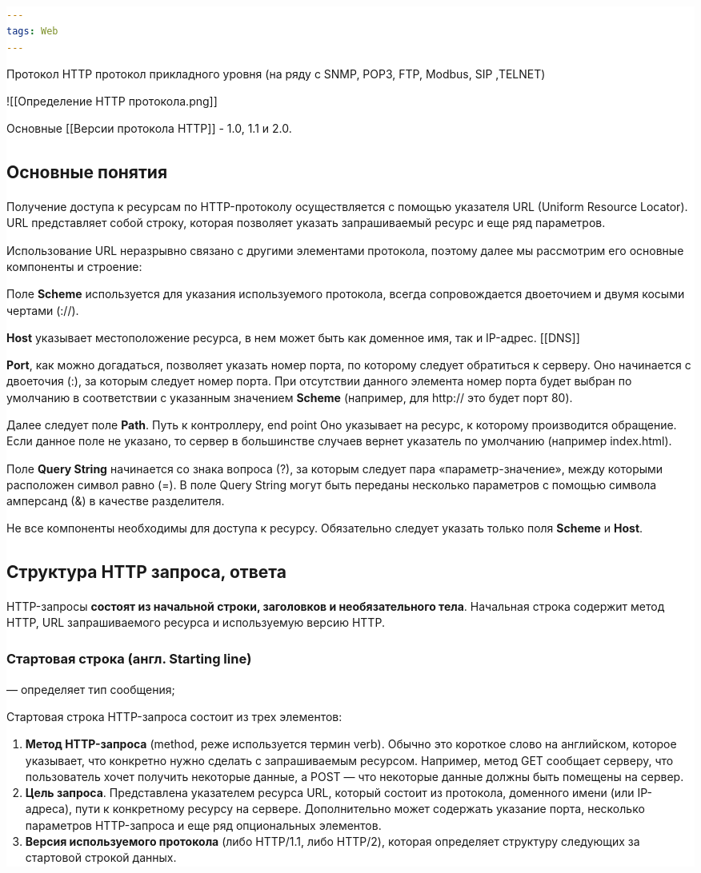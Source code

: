 ```yaml
---
tags: Web
---
```

Протокол HTTP протокол прикладного уровня (на ряду с SNMP, POP3, FTP, Modbus, SIP ,TELNET)

![[Определение HTTP протокола.png]]

Основные [[Версии протокола HTTP]] - 1.0, 1.1 и 2.0.
## Основные понятия
Получение доступа к ресурсам по HTTP-протоколу осуществляется с помощью указателя URL (Uniform Resource Locator). URL представляет собой строку, которая позволяет указать запрашиваемый ресурс и еще ряд параметров.

Использование URL неразрывно связано с другими элементами протокола, поэтому далее мы рассмотрим его основные компоненты и строение:

Поле **Scheme** используется для указания используемого протокола, всегда сопровождается двоеточием и двумя косыми чертами (://).

**Host** указывает местоположение ресурса, в нем может быть как доменное имя, так и IP-адрес. [[DNS]]

**Port**, как можно догадаться, позволяет указать номер порта, по которому следует обратиться к серверу. Оно начинается с двоеточия (:), за которым следует номер порта. При отсутствии данного элемента номер порта будет выбран по умолчанию в соответствии с указанным значением **Scheme** (например, для http:// это будет порт 80).

Далее следует поле **Path**. Путь к контроллеру, end point
Оно указывает на ресурс, к которому производится обращение. Если данное поле не указано, то сервер в большинстве случаев вернет указатель по умолчанию (например index.html).

Поле **Query String** начинается со знака вопроса (?), за которым следует пара «параметр-значение», между которыми расположен символ равно (=). В поле Query String могут быть переданы несколько параметров с помощью символа амперсанд (&) в качестве разделителя.

Не все компоненты необходимы для доступа к ресурсу. Обязательно следует указать только поля **Scheme** и **Host**.
## Структура HTTP запроса, ответа

HTTP-запросы **состоят из начальной строки, заголовков и необязательного тела**.
Начальная строка содержит метод HTTP, URL запрашиваемого ресурса и используемую версию HTTP.

### **Стартовая строка** (англ. Starting line)
— определяет тип сообщения;

Стартовая строка HTTP-запроса состоит из трех элементов:

1. **Метод HTTP-запроса** (method, реже используется термин verb). Обычно это короткое слово на английском, которое указывает, что конкретно нужно сделать с запрашиваемым ресурсом. Например, метод GET сообщает серверу, что пользователь хочет получить некоторые данные, а POST — что некоторые данные должны быть помещены на сервер.
2. **Цель запроса**. Представлена указателем ресурса URL, который состоит из протокола, доменного имени (или IP-адреса), пути к конкретному ресурсу на сервере. Дополнительно может содержать указание порта, несколько параметров HTTP-запроса и еще ряд опциональных элементов.
3. **Версия используемого протокола** (либо HTTP/1.1, либо HTTP/2), которая определяет структуру следующих за стартовой строкой данных.
